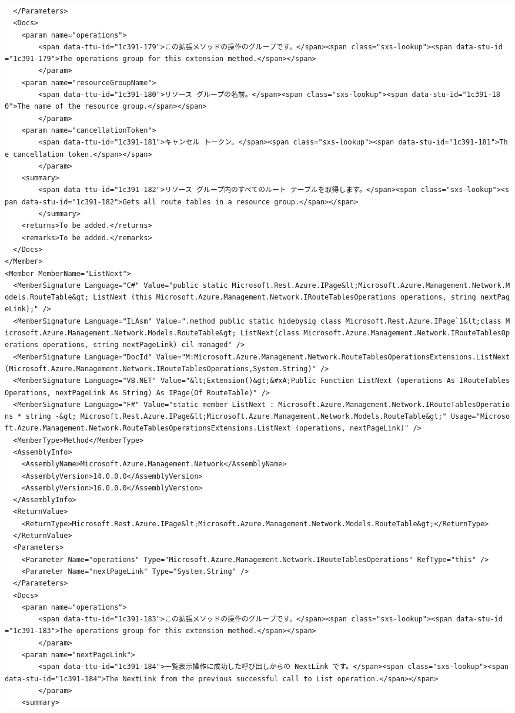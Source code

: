       </Parameters>
      <Docs>
        <param name="operations">
            <span data-ttu-id="1c391-179">この拡張メソッドの操作のグループです。</span><span class="sxs-lookup"><span data-stu-id="1c391-179">The operations group for this extension method.</span></span>
            </param>
        <param name="resourceGroupName">
            <span data-ttu-id="1c391-180">リソース グループの名前。</span><span class="sxs-lookup"><span data-stu-id="1c391-180">The name of the resource group.</span></span>
            </param>
        <param name="cancellationToken">
            <span data-ttu-id="1c391-181">キャンセル トークン。</span><span class="sxs-lookup"><span data-stu-id="1c391-181">The cancellation token.</span></span>
            </param>
        <summary>
            <span data-ttu-id="1c391-182">リソース グループ内のすべてのルート テーブルを取得します。</span><span class="sxs-lookup"><span data-stu-id="1c391-182">Gets all route tables in a resource group.</span></span>
            </summary>
        <returns>To be added.</returns>
        <remarks>To be added.</remarks>
      </Docs>
    </Member>
    <Member MemberName="ListNext">
      <MemberSignature Language="C#" Value="public static Microsoft.Rest.Azure.IPage&lt;Microsoft.Azure.Management.Network.Models.RouteTable&gt; ListNext (this Microsoft.Azure.Management.Network.IRouteTablesOperations operations, string nextPageLink);" />
      <MemberSignature Language="ILAsm" Value=".method public static hidebysig class Microsoft.Rest.Azure.IPage`1&lt;class Microsoft.Azure.Management.Network.Models.RouteTable&gt; ListNext(class Microsoft.Azure.Management.Network.IRouteTablesOperations operations, string nextPageLink) cil managed" />
      <MemberSignature Language="DocId" Value="M:Microsoft.Azure.Management.Network.RouteTablesOperationsExtensions.ListNext(Microsoft.Azure.Management.Network.IRouteTablesOperations,System.String)" />
      <MemberSignature Language="VB.NET" Value="&lt;Extension()&gt;&#xA;Public Function ListNext (operations As IRouteTablesOperations, nextPageLink As String) As IPage(Of RouteTable)" />
      <MemberSignature Language="F#" Value="static member ListNext : Microsoft.Azure.Management.Network.IRouteTablesOperations * string -&gt; Microsoft.Rest.Azure.IPage&lt;Microsoft.Azure.Management.Network.Models.RouteTable&gt;" Usage="Microsoft.Azure.Management.Network.RouteTablesOperationsExtensions.ListNext (operations, nextPageLink)" />
      <MemberType>Method</MemberType>
      <AssemblyInfo>
        <AssemblyName>Microsoft.Azure.Management.Network</AssemblyName>
        <AssemblyVersion>14.0.0.0</AssemblyVersion>
        <AssemblyVersion>16.0.0.0</AssemblyVersion>
      </AssemblyInfo>
      <ReturnValue>
        <ReturnType>Microsoft.Rest.Azure.IPage&lt;Microsoft.Azure.Management.Network.Models.RouteTable&gt;</ReturnType>
      </ReturnValue>
      <Parameters>
        <Parameter Name="operations" Type="Microsoft.Azure.Management.Network.IRouteTablesOperations" RefType="this" />
        <Parameter Name="nextPageLink" Type="System.String" />
      </Parameters>
      <Docs>
        <param name="operations">
            <span data-ttu-id="1c391-183">この拡張メソッドの操作のグループです。</span><span class="sxs-lookup"><span data-stu-id="1c391-183">The operations group for this extension method.</span></span>
            </param>
        <param name="nextPageLink">
            <span data-ttu-id="1c391-184">一覧表示操作に成功した呼び出しからの NextLink です。</span><span class="sxs-lookup"><span data-stu-id="1c391-184">The NextLink from the previous successful call to List operation.</span></span>
            </param>
        <summary>